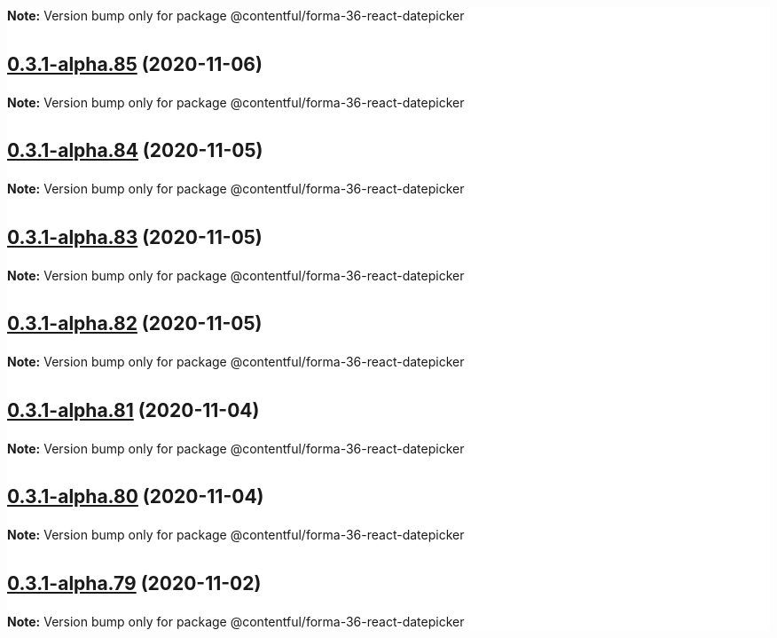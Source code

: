 **Note:** Version bump only for package @contentful/forma-36-react-datepicker

## [0.3.1-alpha.85](https://github.com/contentful/forma-36/compare/@contentful/forma-36-react-datepicker@0.3.1-alpha.84...@contentful/forma-36-react-datepicker@0.3.1-alpha.85) (2020-11-06)

**Note:** Version bump only for package @contentful/forma-36-react-datepicker

## [0.3.1-alpha.84](https://github.com/contentful/forma-36/compare/@contentful/forma-36-react-datepicker@0.3.1-alpha.83...@contentful/forma-36-react-datepicker@0.3.1-alpha.84) (2020-11-05)

**Note:** Version bump only for package @contentful/forma-36-react-datepicker

## [0.3.1-alpha.83](https://github.com/contentful/forma-36/compare/@contentful/forma-36-react-datepicker@0.3.1-alpha.82...@contentful/forma-36-react-datepicker@0.3.1-alpha.83) (2020-11-05)

**Note:** Version bump only for package @contentful/forma-36-react-datepicker

## [0.3.1-alpha.82](https://github.com/contentful/forma-36/compare/@contentful/forma-36-react-datepicker@0.3.1-alpha.81...@contentful/forma-36-react-datepicker@0.3.1-alpha.82) (2020-11-05)

**Note:** Version bump only for package @contentful/forma-36-react-datepicker

## [0.3.1-alpha.81](https://github.com/contentful/forma-36/compare/@contentful/forma-36-react-datepicker@0.3.1-alpha.80...@contentful/forma-36-react-datepicker@0.3.1-alpha.81) (2020-11-04)

**Note:** Version bump only for package @contentful/forma-36-react-datepicker

## [0.3.1-alpha.80](https://github.com/contentful/forma-36/compare/@contentful/forma-36-react-datepicker@0.3.1-alpha.79...@contentful/forma-36-react-datepicker@0.3.1-alpha.80) (2020-11-04)

**Note:** Version bump only for package @contentful/forma-36-react-datepicker

## [0.3.1-alpha.79](https://github.com/contentful/forma-36/compare/@contentful/forma-36-react-datepicker@0.3.1-alpha.78...@contentful/forma-36-react-datepicker@0.3.1-alpha.79) (2020-11-02)

**Note:** Version bump only for package @contentful/forma-36-react-datepicker
